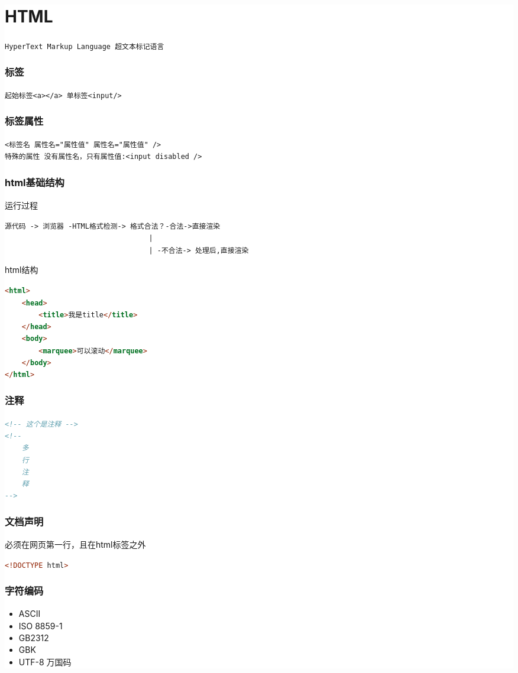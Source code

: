 # HTML 
    HyperText Markup Language 超文本标记语言

### 标签
    起始标签<a></a> 单标签<input/>

### 标签属性
    <标签名 属性名="属性值" 属性名="属性值" />
    特殊的属性 没有属性名，只有属性值:<input disabled />

### html基础结构
运行过程
```
源代码 -> 浏览器 -HTML格式检测-> 格式合法？-合法->直接渲染
                                  |
                                  | -不合法-> 处理后,直接渲染
```
html结构
```html
<html>
    <head>
        <title>我是title</title>
    </head>
    <body>
        <marquee>可以滚动</marquee>
    </body>
</html>
```

### 注释
```html
<!-- 这个是注释 -->
<!-- 
    多
    行
    注
    释 
-->
```

### 文档声明
必须在网页第一行，且在html标签之外
```html
<!DOCTYPE html>
```

### 字符编码
* ASCII
* ISO 8859-1
* GB2312
* GBK
* UTF-8 万国码
